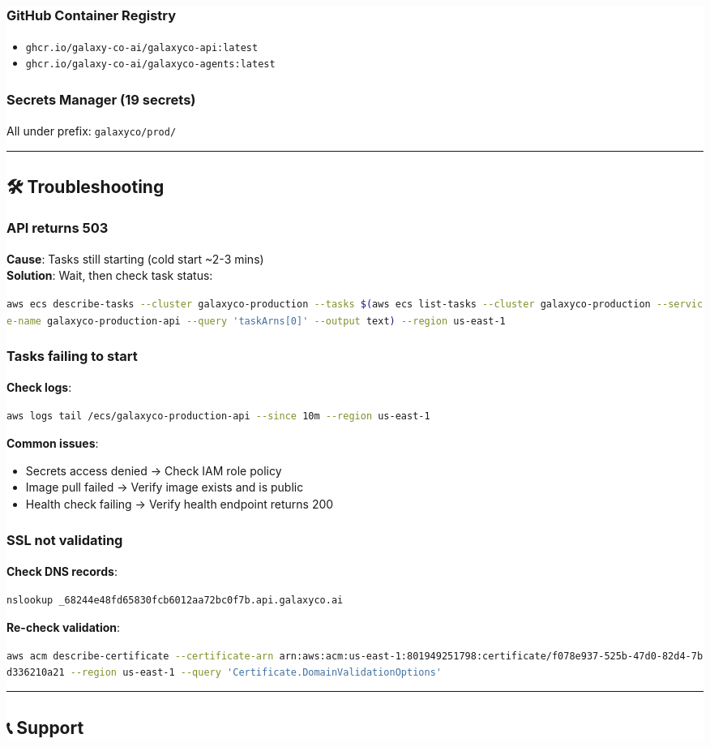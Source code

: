 ### GitHub Container Registry

- `ghcr.io/galaxy-co-ai/galaxyco-api:latest`
- `ghcr.io/galaxy-co-ai/galaxyco-agents:latest`

### Secrets Manager (19 secrets)

All under prefix: `galaxyco/prod/`

---

## 🛠️ Troubleshooting

### API returns 503

**Cause**: Tasks still starting (cold start ~2-3 mins)  
**Solution**: Wait, then check task status:

```bash
aws ecs describe-tasks --cluster galaxyco-production --tasks $(aws ecs list-tasks --cluster galaxyco-production --service-name galaxyco-production-api --query 'taskArns[0]' --output text) --region us-east-1
```

### Tasks failing to start

**Check logs**:

```bash
aws logs tail /ecs/galaxyco-production-api --since 10m --region us-east-1
```

**Common issues**:

- Secrets access denied → Check IAM role policy
- Image pull failed → Verify image exists and is public
- Health check failing → Verify health endpoint returns 200

### SSL not validating

**Check DNS records**:

```bash
nslookup _68244e48fd65830fcb6012aa72bc0f7b.api.galaxyco.ai
```

**Re-check validation**:

```bash
aws acm describe-certificate --certificate-arn arn:aws:acm:us-east-1:801949251798:certificate/f078e937-525b-47d0-82d4-7bd336210a21 --region us-east-1 --query 'Certificate.DomainValidationOptions'
```

---

## 📞 Support
